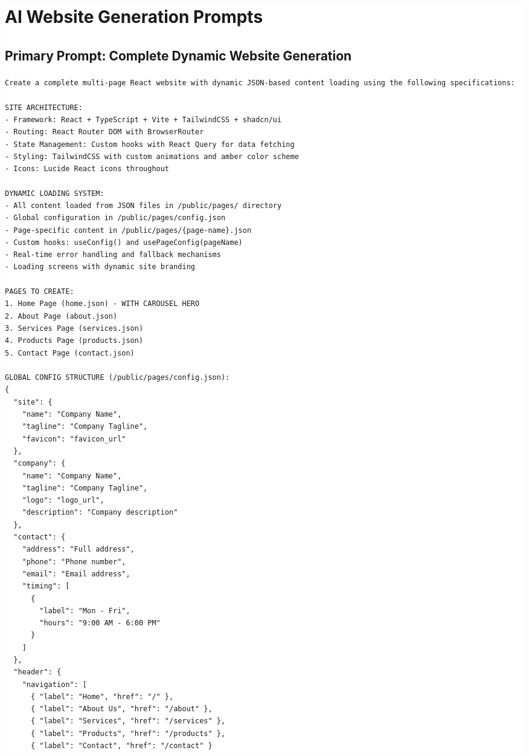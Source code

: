 
# AI Website Generation Prompts

## Primary Prompt: Complete Dynamic Website Generation

```
Create a complete multi-page React website with dynamic JSON-based content loading using the following specifications:

SITE ARCHITECTURE:
- Framework: React + TypeScript + Vite + TailwindCSS + shadcn/ui
- Routing: React Router DOM with BrowserRouter
- State Management: Custom hooks with React Query for data fetching
- Styling: TailwindCSS with custom animations and amber color scheme
- Icons: Lucide React icons throughout

DYNAMIC LOADING SYSTEM:
- All content loaded from JSON files in /public/pages/ directory
- Global configuration in /public/pages/config.json
- Page-specific content in /public/pages/{page-name}.json
- Custom hooks: useConfig() and usePageConfig(pageName)
- Real-time error handling and fallback mechanisms
- Loading screens with dynamic site branding

PAGES TO CREATE:
1. Home Page (home.json) - WITH CAROUSEL HERO
2. About Page (about.json)
3. Services Page (services.json)
4. Products Page (products.json)
5. Contact Page (contact.json)

GLOBAL CONFIG STRUCTURE (/public/pages/config.json):
{
  "site": {
    "name": "Company Name",
    "tagline": "Company Tagline",
    "favicon": "favicon_url"
  },
  "company": {
    "name": "Company Name",
    "tagline": "Company Tagline", 
    "logo": "logo_url",
    "description": "Company description"
  },
  "contact": {
    "address": "Full address",
    "phone": "Phone number",
    "email": "Email address",
    "timing": [
      {
        "label": "Mon - Fri",
        "hours": "9:00 AM - 6:00 PM"
      }
    ]
  },
  "header": {
    "navigation": [
      { "label": "Home", "href": "/" },
      { "label": "About Us", "href": "/about" },
      { "label": "Services", "href": "/services" },
      { "label": "Products", "href": "/products" },
      { "label": "Contact", "href": "/contact" }
```